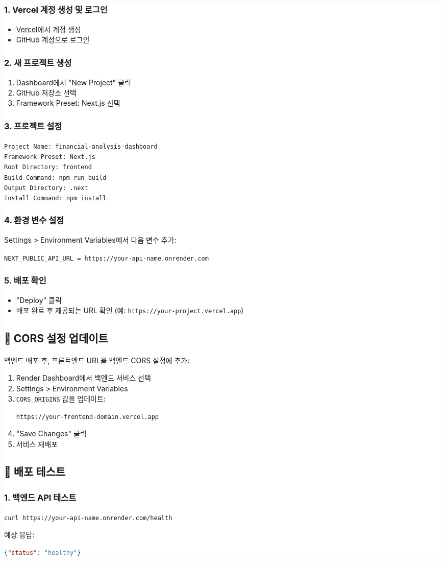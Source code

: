### 1. Vercel 계정 생성 및 로그인
- [Vercel](https://vercel.com/)에서 계정 생성
- GitHub 계정으로 로그인

### 2. 새 프로젝트 생성
1. Dashboard에서 "New Project" 클릭
2. GitHub 저장소 선택
3. Framework Preset: Next.js 선택

### 3. 프로젝트 설정
```
Project Name: financial-analysis-dashboard
Framework Preset: Next.js
Root Directory: frontend
Build Command: npm run build
Output Directory: .next
Install Command: npm install
```

### 4. 환경 변수 설정
Settings > Environment Variables에서 다음 변수 추가:

```
NEXT_PUBLIC_API_URL = https://your-api-name.onrender.com
```

### 5. 배포 확인
- "Deploy" 클릭
- 배포 완료 후 제공되는 URL 확인 (예: `https://your-project.vercel.app`)

## 🔄 CORS 설정 업데이트

백엔드 배포 후, 프론트엔드 URL을 백엔드 CORS 설정에 추가:

1. Render Dashboard에서 백엔드 서비스 선택
2. Settings > Environment Variables
3. `CORS_ORIGINS` 값을 업데이트:
   ```
   https://your-frontend-domain.vercel.app
   ```
4. "Save Changes" 클릭
5. 서비스 재배포

## 🧪 배포 테스트

### 1. 백엔드 API 테스트
```bash
curl https://your-api-name.onrender.com/health
```

예상 응답:
```json
{"status": "healthy"}
```
